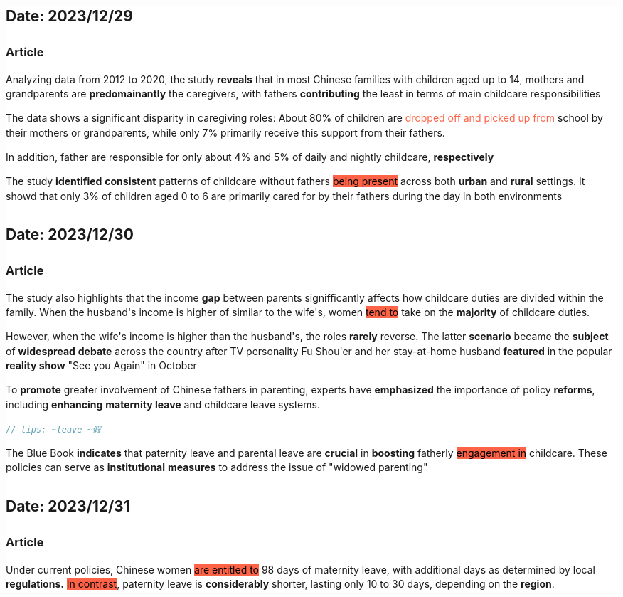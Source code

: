 ## Date: 2023/12/29
### Article
Analyzing data from 2012 to 2020, the study <b title="揭露，揭示">reveals</b> that in most Chinese families with children aged up to 14, mothers and grandparents are <b title="主要是，等价mainly">predomainantly</b> the caregivers, with fathers <b title="贡献">contributing</b> the least in terms of main childcare responsibilities

The data shows a significant disparity in caregiving roles: About 80% of children are <font color=tomato title="放下，捡起，这里表示接送孩子">dropped off and picked up from </font>school by their mothers or grandparents, while only 7% primarily receive this support from their fathers.

In addition, father are responsible for only about 4% and 5% of daily and nightly childcare, <b title="分别">respectively</b>

The study <b title="已确定">identified</b> <b title="持续的，一致的">consistent</b> patterns of childcare without fathers <mark style="background-color: tomato" title="在场">being present</mark> across both <b title="城市的">urban</b> and <b title="乡村的">rural</b> settings. It showd that only 3% of children aged 0 to 6 are primarily cared for by their fathers during the day in both environments

## Date: 2023/12/30
### Article
The study also highlights that the income <b title="差距">gap</b> between parents signifficantly affects how childcare duties are divided within the family. When the husband's income is higher of similar to the wife's, women <mark style="background-color: tomato" title="tend:趋向，tend to: 倾向于">tend to</mark> take on the <b title="多数">majority</b> of childcare duties.

However, when the wife's income is higher than the husband's, the roles <b title="几乎不">rarely</b> reverse. The latter <b title="情况">scenario</b> became the <b title="主体">subject</b> of <b title="wide + spread 广为流传的">widespread</b> <b title="辩论，争论">debate</b> across the country after TV personality Fu Shou'er and her stay-at-home husband <b title="名词：特征，特点；动词：放映">featured</b> in the popular <b title="真人秀">reality show</b> "See you Again" in October

To <b title="推动，促进">promote</b> greater involvement of Chinese fathers in parenting, experts have <b title="强调">emphasized</b> the importance of policy <b title="改革">reforms</b>, including <b title="增强，完善">enhancing</b> <b title="产假">maternity leave</b> and childcare leave systems.
```C
// tips: ~leave ~假
```

The Blue Book <b title="表明">indicates</b> that paternity leave and parental leave are <b title="至关重要的">crucial</b> in <b title="促进">boosting</b> fatherly <mark style="background-color: tomato" title="参与">engagement in</mark> childcare. These policies can serve as <b title="制度性的">institutional</b> <b title="措施，手段">measures</b> to address the issue of "widowed parenting"

## Date: 2023/12/31
### Article
Under current policies, Chinese women <mark style="background-color: tomato" title="be entitled to 有权享受">are entitled to</mark> 98 days of maternity leave, with additional days as determined by local <b title="规则，规定">regulations.</b> <mark style="background-color: tomato" title="相比之下">In contrast</mark>, paternity leave is <b title="大量地">considerably</b> shorter, lasting only 10 to 30 days, depending on the <b title="地区">region</b>.
